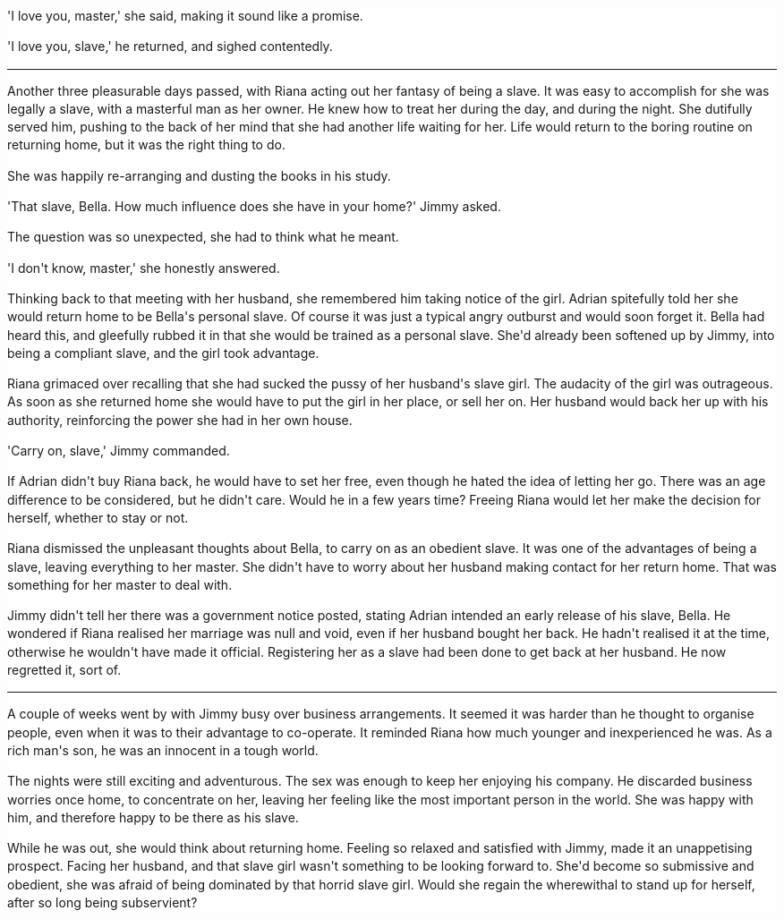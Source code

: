  'I love you, master,' she said, making it sound like a promise. 

 'I love you, slave,' he returned, and sighed contentedly. 

 *** 

 Another three pleasurable days passed, with Riana acting out her fantasy of being a slave. It was easy to accomplish for she was legally a slave, with a masterful man as her owner. He knew how to treat her during the day, and during the night. She dutifully served him, pushing to the back of her mind that she had another life waiting for her. Life would return to the boring routine on returning home, but it was the right thing to do. 

 She was happily re-arranging and dusting the books in his study. 

 'That slave, Bella. How much influence does she have in your home?' Jimmy asked. 

 The question was so unexpected, she had to think what he meant. 

 'I don't know, master,' she honestly answered. 

 Thinking back to that meeting with her husband, she remembered him taking notice of the girl. Adrian spitefully told her she would return home to be Bella's personal slave. Of course it was just a typical angry outburst and would soon forget it. Bella had heard this, and gleefully rubbed it in that she would be trained as a personal slave. She'd already been softened up by Jimmy, into being a compliant slave, and the girl took advantage. 

 Riana grimaced over recalling that she had sucked the pussy of her husband's slave girl. The audacity of the girl was outrageous. As soon as she returned home she would have to put the girl in her place, or sell her on. Her husband would back her up with his authority, reinforcing the power she had in her own house. 

 'Carry on, slave,' Jimmy commanded. 

 If Adrian didn't buy Riana back, he would have to set her free, even though he hated the idea of letting her go. There was an age difference to be considered, but he didn't care. Would he in a few years time? Freeing Riana would let her make the decision for herself, whether to stay or not. 

 Riana dismissed the unpleasant thoughts about Bella, to carry on as an obedient slave. It was one of the advantages of being a slave, leaving everything to her master. She didn't have to worry about her husband making contact for her return home. That was something for her master to deal with. 

 Jimmy didn't tell her there was a government notice posted, stating Adrian intended an early release of his slave, Bella. He wondered if Riana realised her marriage was null and void, even if her husband bought her back. He hadn't realised it at the time, otherwise he wouldn't have made it official. Registering her as a slave had been done to get back at her husband. He now regretted it, sort of. 

 *** 

 A couple of weeks went by with Jimmy busy over business arrangements. It seemed it was harder than he thought to organise people, even when it was to their advantage to co-operate. It reminded Riana how much younger and inexperienced he was. As a rich man's son, he was an innocent in a tough world. 

 The nights were still exciting and adventurous. The sex was enough to keep her enjoying his company. He discarded business worries once home, to concentrate on her, leaving her feeling like the most important person in the world. She was happy with him, and therefore happy to be there as his slave. 

 While he was out, she would think about returning home. Feeling so relaxed and satisfied with Jimmy, made it an unappetising prospect. Facing her husband, and that slave girl wasn't something to be looking forward to. She'd become so submissive and obedient, she was afraid of being dominated by that horrid slave girl. Would she regain the wherewithal to stand up for herself, after so long being subservient? 
